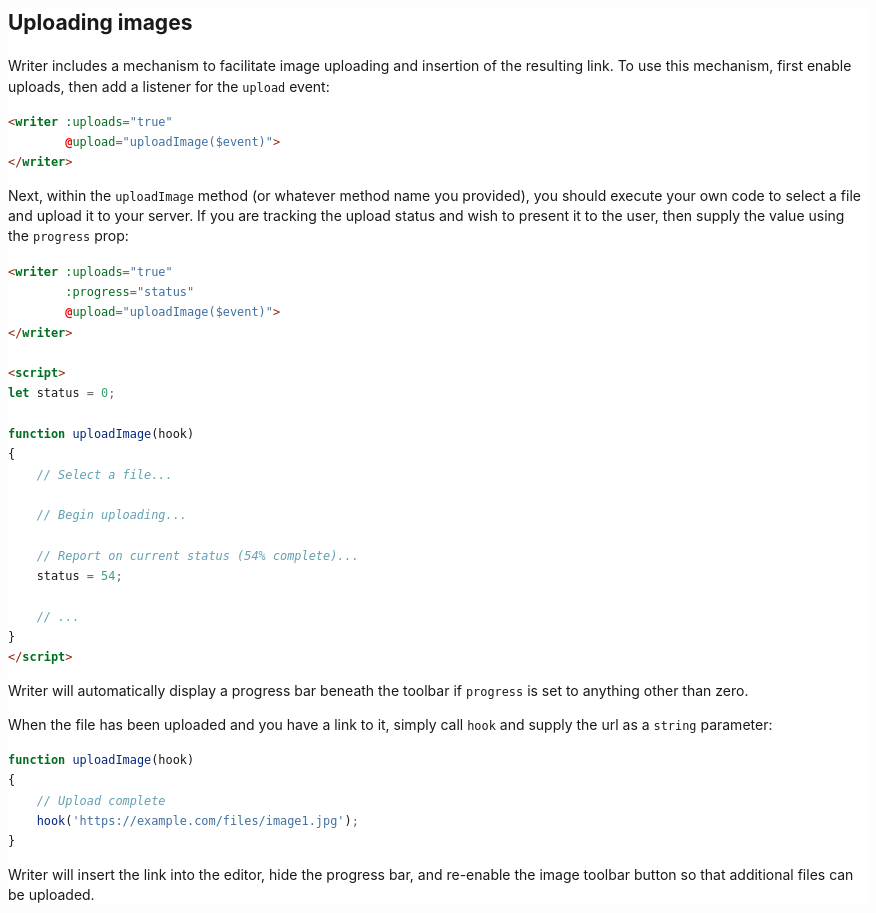 ## Uploading images

Writer includes a mechanism to facilitate image uploading and insertion of the resulting link. To use this mechanism, first enable uploads, then add a listener for the `upload` event:

```html
<writer :uploads="true"
        @upload="uploadImage($event)">
</writer>
```

Next, within the `uploadImage` method (or whatever method name you provided), you should execute your own code to select a file and upload it to your server. If you are tracking the upload status and wish to present it to the user, then supply the value using the `progress` prop:

```html
<writer :uploads="true"
        :progress="status"
        @upload="uploadImage($event)">
</writer>

<script>
let status = 0;

function uploadImage(hook)
{
    // Select a file...

    // Begin uploading...

    // Report on current status (54% complete)...
    status = 54;

    // ...
}
</script>
```

Writer will automatically display a progress bar beneath the toolbar if `progress` is set to anything other than zero.

When the file has been uploaded and you have a link to it, simply call `hook` and supply the url as a `string` parameter:

```js
function uploadImage(hook)
{
    // Upload complete
    hook('https://example.com/files/image1.jpg');
}
```

Writer will insert the link into the editor, hide the progress bar, and re-enable the image toolbar button so that additional files can be uploaded.

